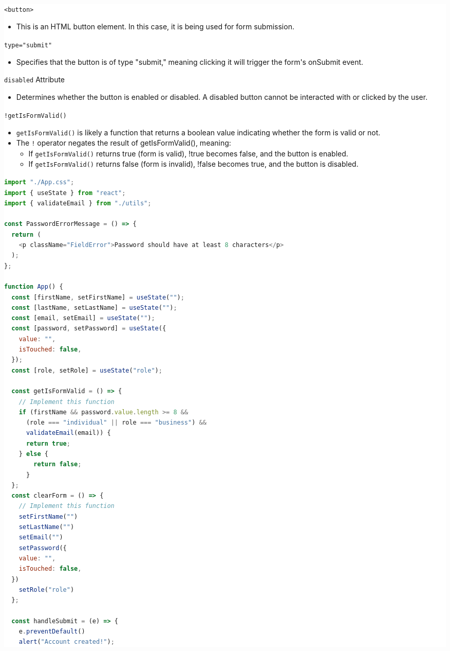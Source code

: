 `<button>`
- This is an HTML button element. In this case, it is being used for form submission.

`type="submit"`
- Specifies that the button is of type "submit," meaning clicking it will trigger the form's onSubmit event.

`disabled` Attribute
- Determines whether the button is enabled or disabled. A disabled button cannot be interacted with or clicked by the user.

`!getIsFormValid()`
- `getIsFormValid()` is likely a function that returns a boolean value indicating whether the form is valid or not.
- The `!` operator negates the result of getIsFormValid(), meaning:
  - If `getIsFormValid()` returns true (form is valid), !true becomes false, and the button is enabled.
  - If `getIsFormValid()` returns false (form is invalid), !false becomes true, and the button is disabled.

```js
import "./App.css";
import { useState } from "react";
import { validateEmail } from "./utils";

const PasswordErrorMessage = () => {
  return (
    <p className="FieldError">Password should have at least 8 characters</p>
  );
};

function App() {
  const [firstName, setFirstName] = useState("");
  const [lastName, setLastName] = useState("");
  const [email, setEmail] = useState("");
  const [password, setPassword] = useState({
    value: "",
    isTouched: false,
  });
  const [role, setRole] = useState("role");

  const getIsFormValid = () => {
    // Implement this function
    if (firstName && password.value.length >= 8 &&
      (role === "individual" || role === "business") &&
      validateEmail(email)) {
      return true;
    } else {
        return false;
      }
  };
  const clearForm = () => {
    // Implement this function
    setFirstName("")
    setLastName("")
    setEmail("")
    setPassword({
    value: "",
    isTouched: false,
  })
    setRole("role")
  };

  const handleSubmit = (e) => {
    e.preventDefault()
    alert("Account created!");
```